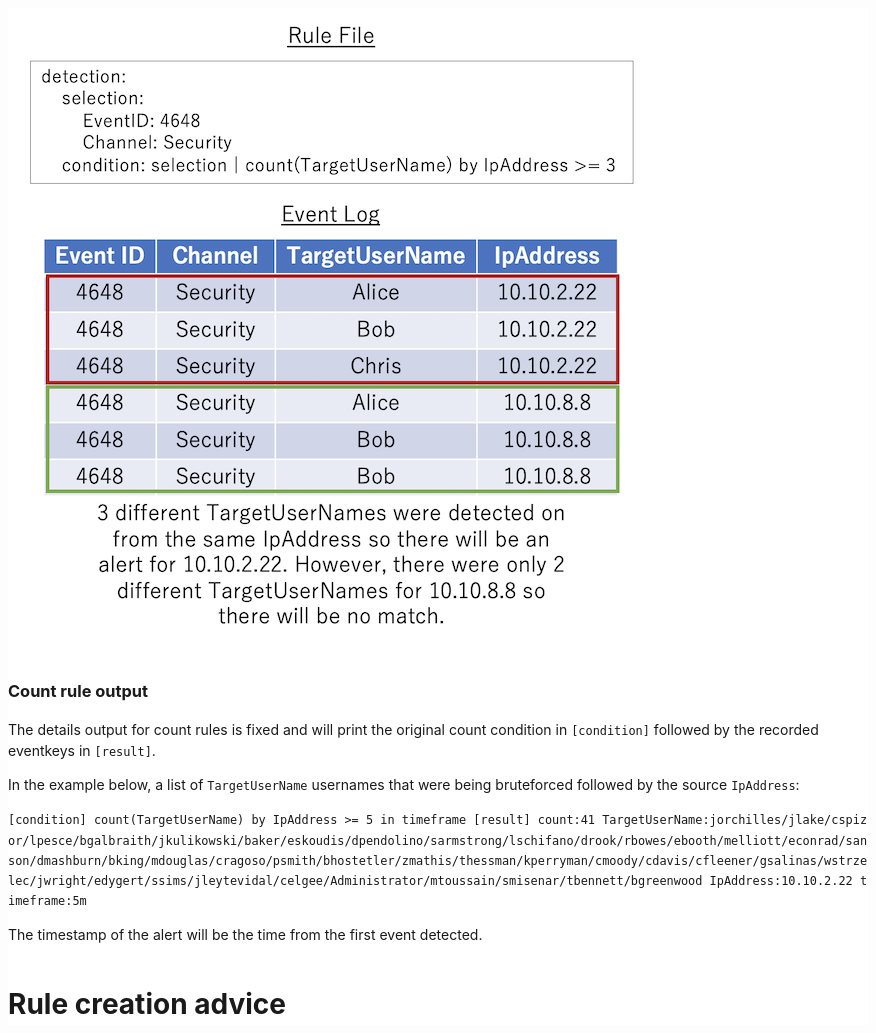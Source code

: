 ![](doc/CountRulePattern-4-EN.png)

### Count rule output

The details output for count rules is fixed and will print the original count condition in `[condition]` followed by the recorded eventkeys in `[result]`.

In the example below, a list of `TargetUserName` usernames that were being bruteforced followed by the source `IpAddress`:

```
[condition] count(TargetUserName) by IpAddress >= 5 in timeframe [result] count:41 TargetUserName:jorchilles/jlake/cspizor/lpesce/bgalbraith/jkulikowski/baker/eskoudis/dpendolino/sarmstrong/lschifano/drook/rbowes/ebooth/melliott/econrad/sanson/dmashburn/bking/mdouglas/cragoso/psmith/bhostetler/zmathis/thessman/kperryman/cmoody/cdavis/cfleener/gsalinas/wstrzelec/jwright/edygert/ssims/jleytevidal/celgee/Administrator/mtoussain/smisenar/tbennett/bgreenwood IpAddress:10.10.2.22 timeframe:5m
```

The timestamp of the alert will be the time from the first event detected.

# Rule creation advice
